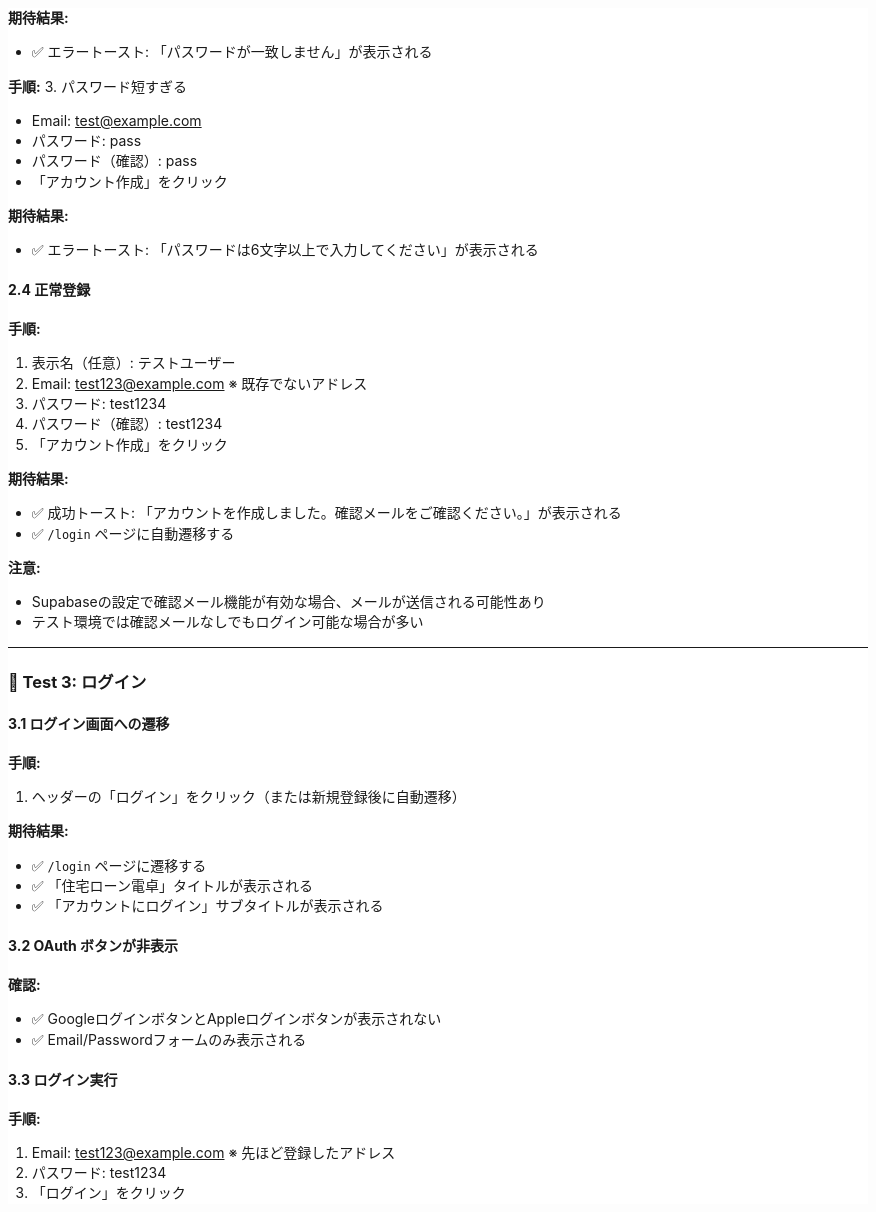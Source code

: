 **期待結果:**
- ✅ エラートースト: 「パスワードが一致しません」が表示される

**手順:**
3. パスワード短すぎる
   - Email: test@example.com
   - パスワード: pass
   - パスワード（確認）: pass
   - 「アカウント作成」をクリック

**期待結果:**
- ✅ エラートースト: 「パスワードは6文字以上で入力してください」が表示される

#### 2.4 正常登録

**手順:**
1. 表示名（任意）: テストユーザー
2. Email: test123@example.com ※ 既存でないアドレス
3. パスワード: test1234
4. パスワード（確認）: test1234
5. 「アカウント作成」をクリック

**期待結果:**
- ✅ 成功トースト: 「アカウントを作成しました。確認メールをご確認ください。」が表示される
- ✅ `/login` ページに自動遷移する

**注意:**
- Supabaseの設定で確認メール機能が有効な場合、メールが送信される可能性あり
- テスト環境では確認メールなしでもログイン可能な場合が多い

---

### 📌 Test 3: ログイン

#### 3.1 ログイン画面への遷移

**手順:**
1. ヘッダーの「ログイン」をクリック（または新規登録後に自動遷移）

**期待結果:**
- ✅ `/login` ページに遷移する
- ✅ 「住宅ローン電卓」タイトルが表示される
- ✅ 「アカウントにログイン」サブタイトルが表示される

#### 3.2 OAuth ボタンが非表示

**確認:**
- ✅ GoogleログインボタンとAppleログインボタンが表示されない
- ✅ Email/Passwordフォームのみ表示される

#### 3.3 ログイン実行

**手順:**
1. Email: test123@example.com ※ 先ほど登録したアドレス
2. パスワード: test1234
3. 「ログイン」をクリック
